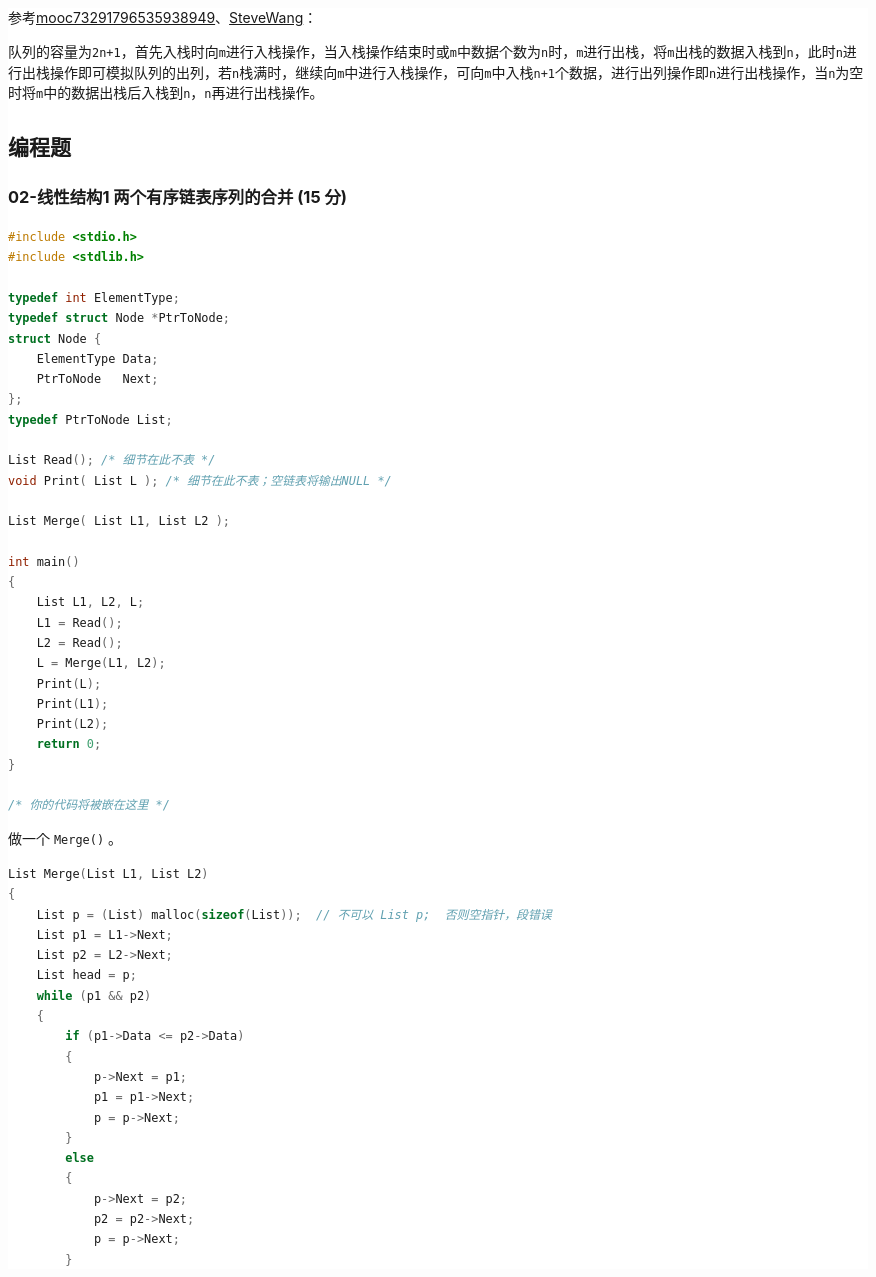 参考[mooc73291796535938949](https://www.icourse163.org/learn/ZJU-93001?tid=1465570445#/learn/forumpersonal?uid=1450061257)、[SteveWang](https://www.cnblogs.com/eniac12/p/4865158.html)：

队列的容量为`2n+1`，首先入栈时向`m`进行入栈操作，当入栈操作结束时或`m`中数据个数为`n`时，`m`进行出栈，将`m`出栈的数据入栈到`n`，此时`n`进行出栈操作即可模拟队列的出列，若`n`栈满时，继续向`m`中进行入栈操作，可向`m`中入栈`n+1`个数据，进行出列操作即`n`进行出栈操作，当`n`为空时将`m`中的数据出栈后入栈到`n`，`n`再进行出栈操作。

## 编程题

### 02-线性结构1 两个有序链表序列的合并 (15 分)

```c
#include <stdio.h>
#include <stdlib.h>

typedef int ElementType;
typedef struct Node *PtrToNode;
struct Node {
    ElementType Data;
    PtrToNode   Next;
};
typedef PtrToNode List;

List Read(); /* 细节在此不表 */
void Print( List L ); /* 细节在此不表；空链表将输出NULL */

List Merge( List L1, List L2 );

int main()
{
    List L1, L2, L;
    L1 = Read();
    L2 = Read();
    L = Merge(L1, L2);
    Print(L);
    Print(L1);
    Print(L2);
    return 0;
}

/* 你的代码将被嵌在这里 */
```

做一个 `Merge()` 。

```c
List Merge(List L1, List L2)
{
    List p = (List) malloc(sizeof(List));  // 不可以 List p;  否则空指针，段错误
    List p1 = L1->Next;
    List p2 = L2->Next;
    List head = p;
    while (p1 && p2)
    {
        if (p1->Data <= p2->Data)
        {
            p->Next = p1;
            p1 = p1->Next;
            p = p->Next;
        }
        else
        {
            p->Next = p2;
            p2 = p2->Next;
            p = p->Next;
        }
```